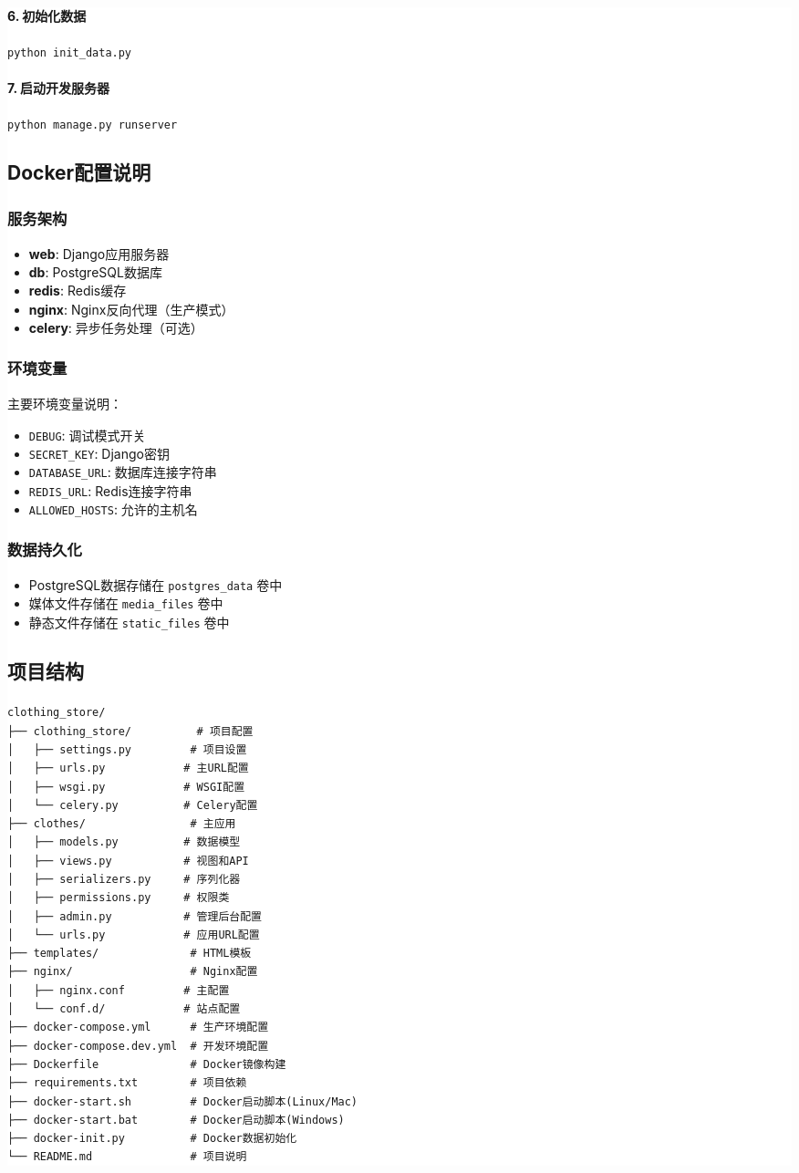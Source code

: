 #### 6. 初始化数据
```bash
python init_data.py
```

#### 7. 启动开发服务器
```bash
python manage.py runserver
```

## Docker配置说明

### 服务架构
- **web**: Django应用服务器
- **db**: PostgreSQL数据库
- **redis**: Redis缓存
- **nginx**: Nginx反向代理（生产模式）
- **celery**: 异步任务处理（可选）

### 环境变量
主要环境变量说明：
- `DEBUG`: 调试模式开关
- `SECRET_KEY`: Django密钥
- `DATABASE_URL`: 数据库连接字符串
- `REDIS_URL`: Redis连接字符串
- `ALLOWED_HOSTS`: 允许的主机名

### 数据持久化
- PostgreSQL数据存储在 `postgres_data` 卷中
- 媒体文件存储在 `media_files` 卷中
- 静态文件存储在 `static_files` 卷中

## 项目结构

```
clothing_store/
├── clothing_store/          # 项目配置
│   ├── settings.py         # 项目设置
│   ├── urls.py            # 主URL配置
│   ├── wsgi.py            # WSGI配置
│   └── celery.py          # Celery配置
├── clothes/                # 主应用
│   ├── models.py          # 数据模型
│   ├── views.py           # 视图和API
│   ├── serializers.py     # 序列化器
│   ├── permissions.py     # 权限类
│   ├── admin.py           # 管理后台配置
│   └── urls.py            # 应用URL配置
├── templates/              # HTML模板
├── nginx/                  # Nginx配置
│   ├── nginx.conf         # 主配置
│   └── conf.d/            # 站点配置
├── docker-compose.yml      # 生产环境配置
├── docker-compose.dev.yml  # 开发环境配置
├── Dockerfile              # Docker镜像构建
├── requirements.txt        # 项目依赖
├── docker-start.sh         # Docker启动脚本(Linux/Mac)
├── docker-start.bat        # Docker启动脚本(Windows)
├── docker-init.py          # Docker数据初始化
└── README.md               # 项目说明
```
